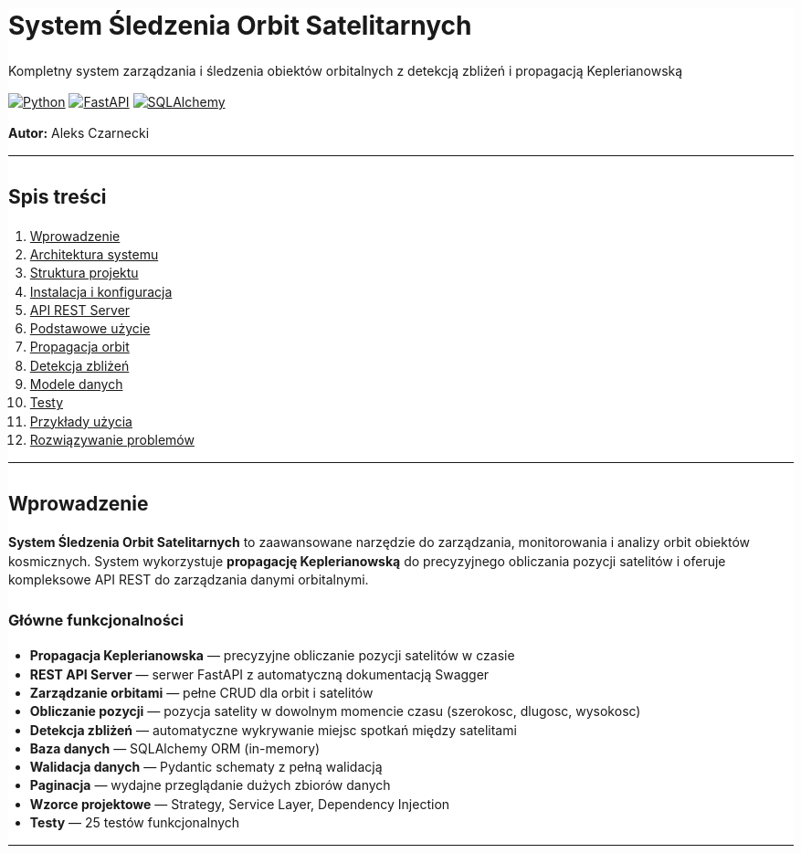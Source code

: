 # System Śledzenia Orbit Satelitarnych

Kompletny system zarządzania i śledzenia obiektów orbitalnych z detekcją zbliżeń i propagacją Keplerianowską

[![Python](https://img.shields.io/badge/Python-3.13+-blue.svg)](https://python.org)
[![FastAPI](https://img.shields.io/badge/FastAPI-2.0-green.svg)](https://fastapi.tiangolo.com/)
[![SQLAlchemy](https://img.shields.io/badge/SQLAlchemy-ORM-orange.svg)](https://www.sqlalchemy.org/)

**Autor:** Aleks Czarnecki  

---

## Spis treści

1. [Wprowadzenie](#wprowadzenie)
2. [Architektura systemu](#architektura-systemu)  
3. [Struktura projektu](#struktura-projektu)
4. [Instalacja i konfiguracja](#instalacja-i-konfiguracja)
5. [API REST Server](#api-rest-server)
6. [Podstawowe użycie](#podstawowe-użycie)
7. [Propagacja orbit](#propagacja-orbit)
8. [Detekcja zbliżeń](#detekcja-zbliżeń)
9. [Modele danych](#modele-danych)
10. [Testy](#testy)
11. [Przykłady użycia](#przykłady-użycia)
12. [Rozwiązywanie problemów](#rozwiązywanie-problemów)

---

## Wprowadzenie

**System Śledzenia Orbit Satelitarnych** to zaawansowane narzędzie do zarządzania, monitorowania i analizy orbit obiektów kosmicznych. System wykorzystuje **propagację Keplerianowską** do precyzyjnego obliczania pozycji satelitów i oferuje kompleksowe API REST do zarządzania danymi orbitalnymi.

### Główne funkcjonalności

- **Propagacja Keplerianowska** — precyzyjne obliczanie pozycji satelitów w czasie
- **REST API Server** — serwer FastAPI z automatyczną dokumentacją Swagger
- **Zarządzanie orbitami** — pełne CRUD dla orbit i satelitów  
- **Obliczanie pozycji** — pozycja satelity w dowolnym momencie czasu (szerokosc, dlugosc, wysokosc)
- **Detekcja zbliżeń** — automatyczne wykrywanie miejsc spotkań między satelitami
- **Baza danych** — SQLAlchemy ORM (in-memory)
- **Walidacja danych** — Pydantic schematy z pełną walidacją
- **Paginacja** — wydajne przeglądanie dużych zbiorów danych
- **Wzorce projektowe** — Strategy, Service Layer, Dependency Injection
- **Testy** — 25 testów funkcjonalnych

---

